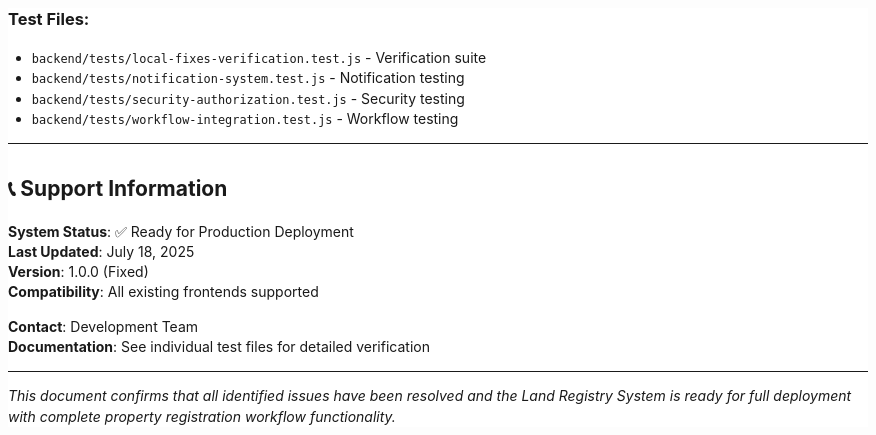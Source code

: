 ### Test Files:
- `backend/tests/local-fixes-verification.test.js` - Verification suite
- `backend/tests/notification-system.test.js` - Notification testing
- `backend/tests/security-authorization.test.js` - Security testing
- `backend/tests/workflow-integration.test.js` - Workflow testing

---

## 📞 Support Information

**System Status**: ✅ Ready for Production Deployment  
**Last Updated**: July 18, 2025  
**Version**: 1.0.0 (Fixed)  
**Compatibility**: All existing frontends supported  

**Contact**: Development Team  
**Documentation**: See individual test files for detailed verification  

---

*This document confirms that all identified issues have been resolved and the Land Registry System is ready for full deployment with complete property registration workflow functionality.*
